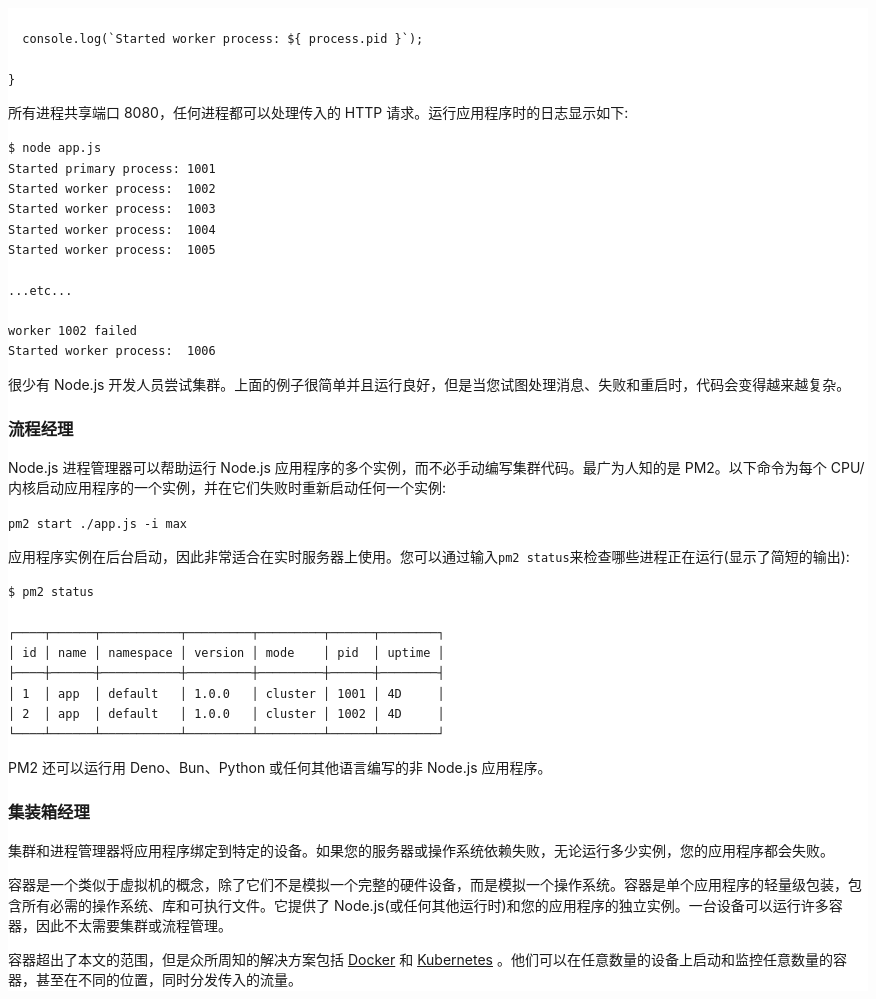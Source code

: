 ```

  console.log(`Started worker process: ${ process.pid }`);

} 
```

所有进程共享端口 8080，任何进程都可以处理传入的 HTTP 请求。运行应用程序时的日志显示如下:

```
$ node app.js
Started primary process: 1001
Started worker process:  1002
Started worker process:  1003
Started worker process:  1004
Started worker process:  1005

...etc...

worker 1002 failed
Started worker process:  1006 
```

很少有 Node.js 开发人员尝试集群。上面的例子很简单并且运行良好，但是当您试图处理消息、失败和重启时，代码会变得越来越复杂。

### 流程经理

Node.js 进程管理器可以帮助运行 Node.js 应用程序的多个实例，而不必手动编写集群代码。最广为人知的是 PM2。以下命令为每个 CPU/内核启动应用程序的一个实例，并在它们失败时重新启动任何一个实例:

```
pm2 start ./app.js -i max 
```

应用程序实例在后台启动，因此非常适合在实时服务器上使用。您可以通过输入`pm2 status`来检查哪些进程正在运行(显示了简短的输出):

```
$ pm2 status

┌────┬──────┬───────────┬─────────┬─────────┬──────┬────────┐
│ id │ name │ namespace │ version │ mode    │ pid  │ uptime │
├────┼──────┼───────────┼─────────┼─────────┼──────┼────────┤
│ 1  │ app  │ default   │ 1.0.0   │ cluster │ 1001 │ 4D     │
│ 2  │ app  │ default   │ 1.0.0   │ cluster │ 1002 │ 4D     │
└────┴──────┴───────────┴─────────┴─────────┴──────┴────────┘ 
```

PM2 还可以运行用 Deno、Bun、Python 或任何其他语言编写的非 Node.js 应用程序。

### 集装箱经理

集群和进程管理器将应用程序绑定到特定的设备。如果您的服务器或操作系统依赖失败，无论运行多少实例，您的应用程序都会失败。

容器是一个类似于虚拟机的概念，除了它们不是模拟一个完整的硬件设备，而是模拟一个操作系统。容器是单个应用程序的轻量级包装，包含所有必需的操作系统、库和可执行文件。它提供了 Node.js(或任何其他运行时)和您的应用程序的独立实例。一台设备可以运行许多容器，因此不太需要集群或流程管理。

容器超出了本文的范围，但是众所周知的解决方案包括 [Docker](https://www.sitepoint.com/premium/books/docker-for-web-developers/) 和 [Kubernetes](https://www.sitepoint.com/premium/books/start-kubernetes/) 。他们可以在任意数量的设备上启动和监控任意数量的容器，甚至在不同的位置，同时分发传入的流量。
